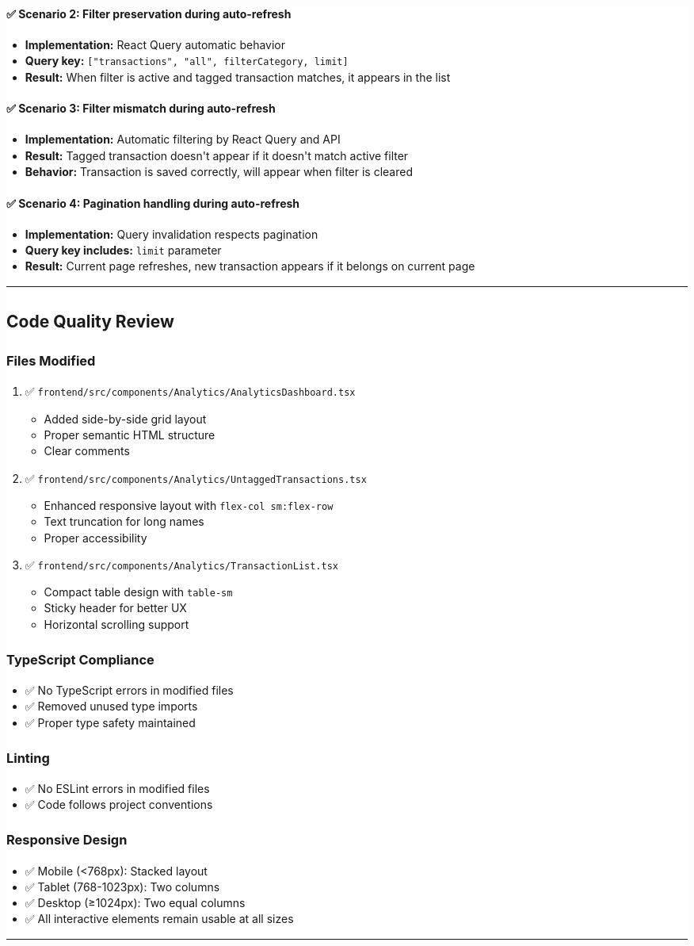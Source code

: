 #### ✅ Scenario 2: Filter preservation during auto-refresh
- **Implementation:** React Query automatic behavior
- **Query key:** `["transactions", "all", filterCategory, limit]`
- **Result:** When filter is active and tagged transaction matches, it appears in the list

#### ✅ Scenario 3: Filter mismatch during auto-refresh
- **Implementation:** Automatic filtering by React Query and API
- **Result:** Tagged transaction doesn't appear if it doesn't match active filter
- **Behavior:** Transaction is saved correctly, will appear when filter is cleared

#### ✅ Scenario 4: Pagination handling during auto-refresh
- **Implementation:** Query invalidation respects pagination
- **Query key includes:** `limit` parameter
- **Result:** Current page refreshes, new transaction appears if it belongs on current page

---

## Code Quality Review

### Files Modified
1. ✅ `frontend/src/components/Analytics/AnalyticsDashboard.tsx`
   - Added side-by-side grid layout
   - Proper semantic HTML structure
   - Clear comments

2. ✅ `frontend/src/components/Analytics/UntaggedTransactions.tsx`
   - Enhanced responsive layout with `flex-col sm:flex-row`
   - Text truncation for long names
   - Proper accessibility

3. ✅ `frontend/src/components/Analytics/TransactionList.tsx`
   - Compact table design with `table-sm`
   - Sticky header for better UX
   - Horizontal scrolling support

### TypeScript Compliance
- ✅ No TypeScript errors in modified files
- ✅ Removed unused type imports
- ✅ Proper type safety maintained

### Linting
- ✅ No ESLint errors in modified files
- ✅ Code follows project conventions

### Responsive Design
- ✅ Mobile (<768px): Stacked layout
- ✅ Tablet (768-1023px): Two columns
- ✅ Desktop (≥1024px): Two equal columns
- ✅ All interactive elements remain usable at all sizes

---
